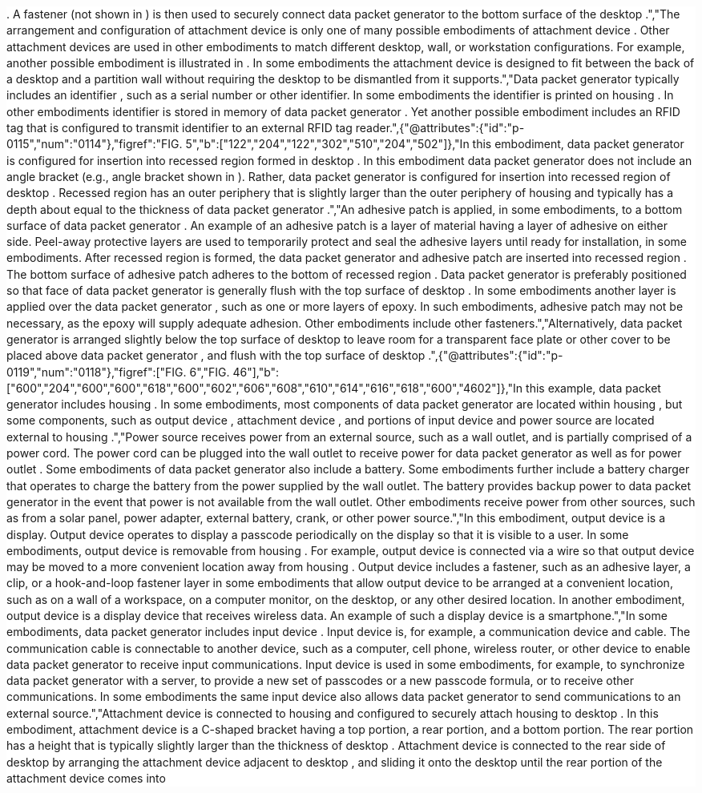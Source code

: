 . A fastener (not shown in ) is then used to securely connect data packet generator  to the bottom surface of the desktop .","The arrangement and configuration of attachment device  is only one of many possible embodiments of attachment device . Other attachment devices  are used in other embodiments to match different desktop, wall, or workstation configurations. For example, another possible embodiment is illustrated in . In some embodiments the attachment device is designed to fit between the back of a desktop and a partition wall without requiring the desktop to be dismantled from it supports.","Data packet generator  typically includes an identifier , such as a serial number or other identifier. In some embodiments the identifier  is printed on housing . In other embodiments identifier  is stored in memory of data packet generator . Yet another possible embodiment includes an RFID tag that is configured to transmit identifier  to an external RFID tag reader.",{"@attributes":{"id":"p-0115","num":"0114"},"figref":"FIG. 5","b":["122","204","122","302","510","204","502"]},"In this embodiment, data packet generator  is configured for insertion into recessed region  formed in desktop . In this embodiment data packet generator  does not include an angle bracket (e.g., angle bracket  shown in ). Rather, data packet generator  is configured for insertion into recessed region  of desktop . Recessed region  has an outer periphery that is slightly larger than the outer periphery of housing  and typically has a depth about equal to the thickness of data packet generator .","An adhesive patch  is applied, in some embodiments, to a bottom surface of data packet generator . An example of an adhesive patch is a layer of material having a layer of adhesive on either side. Peel-away protective layers are used to temporarily protect and seal the adhesive layers until ready for installation, in some embodiments. After recessed region  is formed, the data packet generator  and adhesive patch  are inserted into recessed region . The bottom surface of adhesive patch  adheres to the bottom of recessed region . Data packet generator  is preferably positioned so that face  of data packet generator  is generally flush with the top surface of desktop . In some embodiments another layer is applied over the data packet generator , such as one or more layers of epoxy. In such embodiments, adhesive patch  may not be necessary, as the epoxy will supply adequate adhesion. Other embodiments include other fasteners.","Alternatively, data packet generator  is arranged slightly below the top surface of desktop  to leave room for a transparent face plate or other cover to be placed above data packet generator , and flush with the top surface of desktop .",{"@attributes":{"id":"p-0119","num":"0118"},"figref":["FIG. 6","FIG. 46"],"b":["600","204","600","600","618","600","602","606","608","610","614","616","618","600","4602"]},"In this example, data packet generator  includes housing . In some embodiments, most components of data packet generator  are located within housing , but some components, such as output device , attachment device , and portions of input device  and power source  are located external to housing .","Power source  receives power from an external source, such as a wall outlet, and is partially comprised of a power cord. The power cord can be plugged into the wall outlet to receive power for data packet generator  as well as for power outlet . Some embodiments of data packet generator  also include a battery. Some embodiments further include a battery charger that operates to charge the battery from the power supplied by the wall outlet. The battery provides backup power to data packet generator  in the event that power is not available from the wall outlet. Other embodiments receive power from other sources, such as from a solar panel, power adapter, external battery, crank, or other power source.","In this embodiment, output device  is a display. Output device  operates to display a passcode periodically on the display so that it is visible to a user. In some embodiments, output device  is removable from housing . For example, output device  is connected via a wire so that output device  may be moved to a more convenient location away from housing . Output device  includes a fastener, such as an adhesive layer, a clip, or a hook-and-loop fastener layer in some embodiments that allow output device  to be arranged at a convenient location, such as on a wall of a workspace, on a computer monitor, on the desktop, or any other desired location. In another embodiment, output device  is a display device that receives wireless data. An example of such a display device is a smartphone.","In some embodiments, data packet generator  includes input device . Input device is, for example, a communication device and cable. The communication cable is connectable to another device, such as a computer, cell phone, wireless router, or other device to enable data packet generator  to receive input communications. Input device  is used in some embodiments, for example, to synchronize data packet generator  with a server, to provide a new set of passcodes or a new passcode formula, or to receive other communications. In some embodiments the same input device  also allows data packet generator  to send communications to an external source.","Attachment device  is connected to housing  and configured to securely attach housing  to desktop . In this embodiment, attachment device  is a C-shaped bracket having a top portion, a rear portion, and a bottom portion. The rear portion has a height that is typically slightly larger than the thickness of desktop . Attachment device  is connected to the rear side of desktop  by arranging the attachment device  adjacent to desktop , and sliding it onto the desktop  until the rear portion of the attachment device comes into